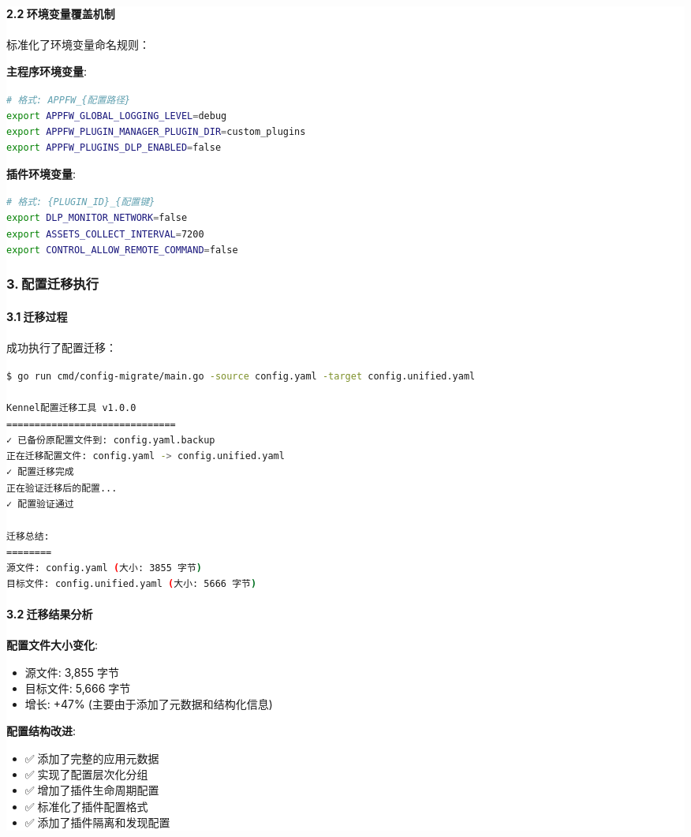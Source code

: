 #### 2.2 环境变量覆盖机制
标准化了环境变量命名规则：

**主程序环境变量**:
```bash
# 格式: APPFW_{配置路径}
export APPFW_GLOBAL_LOGGING_LEVEL=debug
export APPFW_PLUGIN_MANAGER_PLUGIN_DIR=custom_plugins
export APPFW_PLUGINS_DLP_ENABLED=false
```

**插件环境变量**:
```bash
# 格式: {PLUGIN_ID}_{配置键}
export DLP_MONITOR_NETWORK=false
export ASSETS_COLLECT_INTERVAL=7200
export CONTROL_ALLOW_REMOTE_COMMAND=false
```

### 3. 配置迁移执行

#### 3.1 迁移过程
成功执行了配置迁移：

```bash
$ go run cmd/config-migrate/main.go -source config.yaml -target config.unified.yaml

Kennel配置迁移工具 v1.0.0
==============================
✓ 已备份原配置文件到: config.yaml.backup
正在迁移配置文件: config.yaml -> config.unified.yaml
✓ 配置迁移完成
正在验证迁移后的配置...
✓ 配置验证通过

迁移总结:
========
源文件: config.yaml (大小: 3855 字节)
目标文件: config.unified.yaml (大小: 5666 字节)
```

#### 3.2 迁移结果分析
**配置文件大小变化**:
- 源文件: 3,855 字节
- 目标文件: 5,666 字节
- 增长: +47% (主要由于添加了元数据和结构化信息)

**配置结构改进**:
- ✅ 添加了完整的应用元数据
- ✅ 实现了配置层次化分组
- ✅ 增加了插件生命周期配置
- ✅ 标准化了插件配置格式
- ✅ 添加了插件隔离和发现配置
